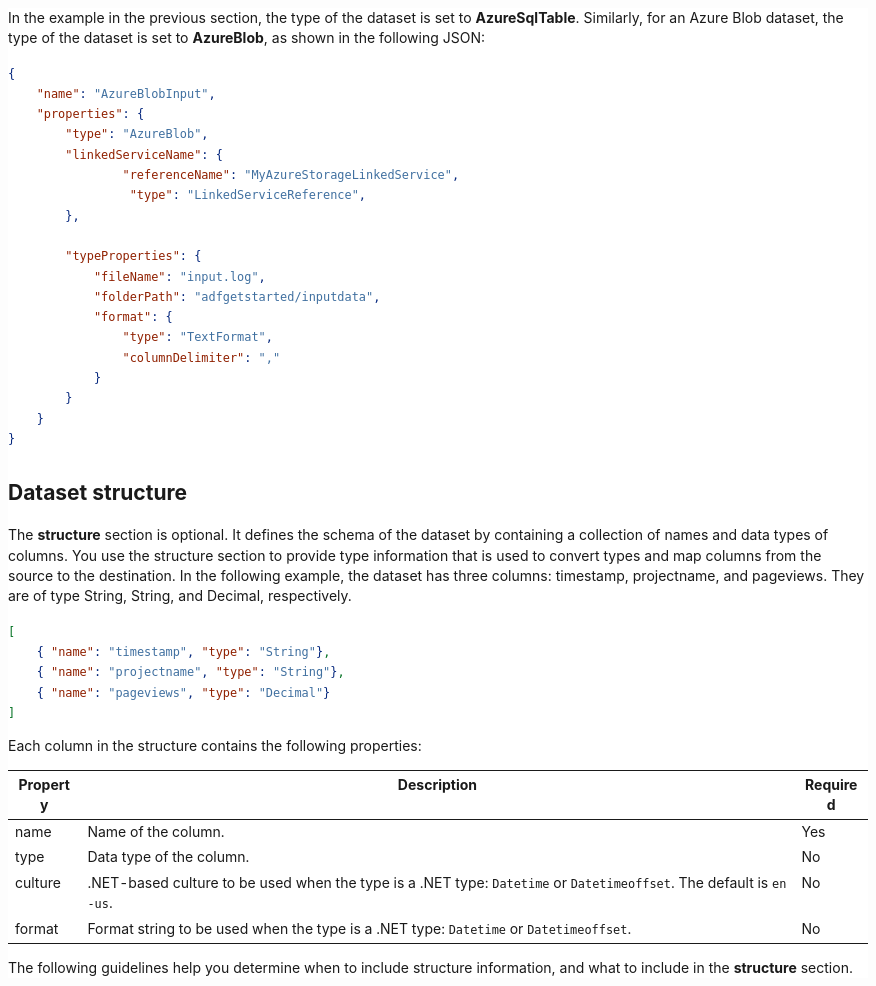 In the example in the previous section, the type of the dataset is set to **AzureSqlTable**. Similarly, for an Azure Blob dataset, the type of the dataset is set to **AzureBlob**, as shown in the following JSON:

```json
{
    "name": "AzureBlobInput",
    "properties": {
        "type": "AzureBlob",
        "linkedServiceName": {
                "referenceName": "MyAzureStorageLinkedService",
                 "type": "LinkedServiceReference",
        }, 
 
        "typeProperties": {
            "fileName": "input.log",
            "folderPath": "adfgetstarted/inputdata",
            "format": {
                "type": "TextFormat",
                "columnDelimiter": ","
            }
        }
    }
}
```
## Dataset structure
The **structure** section is optional. It defines the schema of the dataset by containing a collection of names and data types of columns. You use the structure section to provide type information that is used to convert types and map columns from the source to the destination. In the following example, the dataset has three columns: timestamp, projectname, and pageviews. They are of type String, String, and Decimal, respectively.

```json
[
    { "name": "timestamp", "type": "String"},
    { "name": "projectname", "type": "String"},
    { "name": "pageviews", "type": "Decimal"}
]
```

Each column in the structure contains the following properties:

Property | Description | Required
-------- | ----------- | --------
name | Name of the column. | Yes
type | Data type of the column. | No
culture | .NET-based culture to be used when the type is a .NET type: `Datetime` or `Datetimeoffset`. The default is `en-us`. | No
format | Format string to be used when the type is a .NET type: `Datetime` or `Datetimeoffset`. | No

The following guidelines help you determine when to include structure information, and what to include in the **structure** section.
